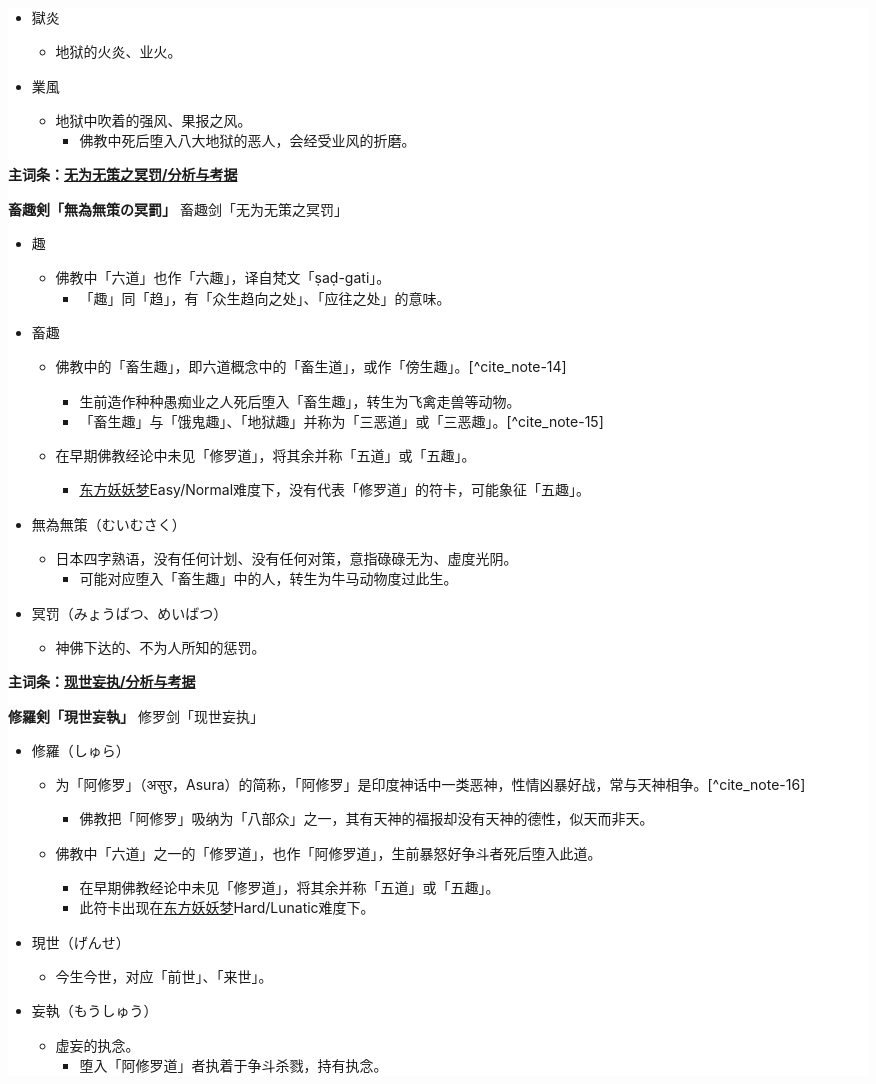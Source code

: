 
- 獄炎
  - 地狱的火炎、业火。

- 業風
  - 地狱中吹着的强风、果报之风。
    - 佛教中死后堕入八大地狱的恶人，会经受业风的折磨。



  
  

 **主词条：[无为无策之冥罚/分析与考据](./无为无策之冥罚-分析与考据.md)** 
  
  
 **畜趣剣「無為無策の冥罰」**  畜趣剑「无为无策之冥罚」
  

- 趣
  - 佛教中「六道」也作「六趣」，译自梵文「ṣaḍ-gati」。
    - 「趣」同「趋」，有「众生趋向之处」、「应往之处」的意味。


- 畜趣
  - 佛教中的「畜生趣」，即六道概念中的「畜生道」，或作「傍生趣」。[^cite_note-14]
    - 生前造作种种愚痴业之人死后堕入「畜生趣」，转生为飞禽走兽等动物。
    - 「畜生趣」与「饿鬼趣」、「地狱趣」并称为「三恶道」或「三恶趣」。[^cite_note-15]

  - 在早期佛教经论中未见「修罗道」，将其余并称「五道」或「五趣」。
    - [东方妖妖梦](./东方妖妖梦.md)Easy/Normal难度下，没有代表「修罗道」的符卡，可能象征「五趣」。


- 無為無策（むいむさく）
  - 日本四字熟语，没有任何计划、没有任何对策，意指碌碌无为、虚度光阴。
    - 可能对应堕入「畜生趣」中的人，转生为牛马动物度过此生。


- 冥罚（みょうばつ、めいばつ）
  - 神佛下达的、不为人所知的惩罚。


  
  

 **主词条：[现世妄执/分析与考据](./现世妄执-分析与考据.md)** 
  
  
 **修羅剣「現世妄執」**  修罗剑「现世妄执」
  

- 修羅（しゅら）
  - 为「阿修罗」（असुर，Asura）的简称，「阿修罗」是印度神话中一类恶神，性情凶暴好战，常与天神相争。[^cite_note-16]
    - 佛教把「阿修罗」吸纳为「八部众」之一，其有天神的福报却没有天神的德性，似天而非天。

  - 佛教中「六道」之一的「修罗道」，也作「阿修罗道」，生前暴怒好争斗者死后堕入此道。
    - 在早期佛教经论中未见「修罗道」，将其余并称「五道」或「五趣」。
    - 此符卡出现在[东方妖妖梦](./东方妖妖梦.md)Hard/Lunatic难度下。


- 現世（げんせ）
  - 今生今世，对应「前世」、「来世」。

- 妄執（もうしゅう）
  - 虚妄的执念。
    - 堕入「阿修罗道」者执着于争斗杀戮，持有执念。
